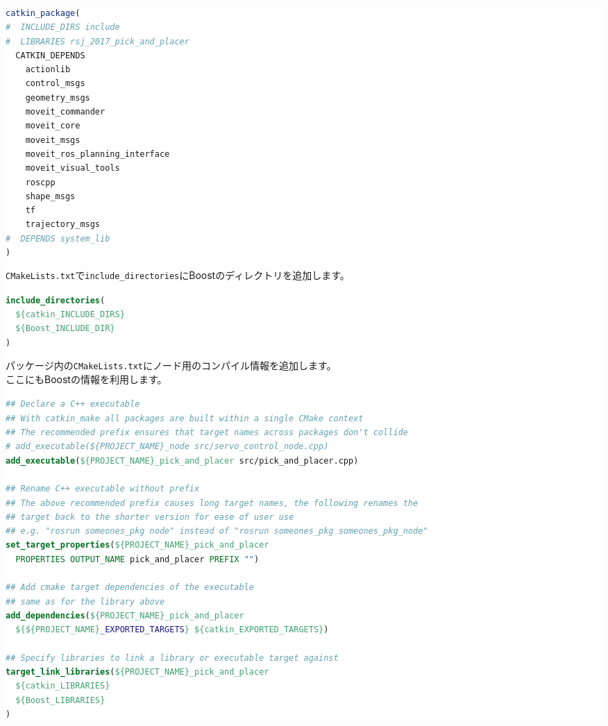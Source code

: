 ```cmake
catkin_package(
#  INCLUDE_DIRS include
#  LIBRARIES rsj_2017_pick_and_placer
  CATKIN_DEPENDS
    actionlib
    control_msgs
    geometry_msgs
    moveit_commander
    moveit_core
    moveit_msgs
    moveit_ros_planning_interface
    moveit_visual_tools
    roscpp
    shape_msgs
    tf
    trajectory_msgs
#  DEPENDS system_lib
)
```

`CMakeLists.txt`で`include_directories`にBoostのディレクトリを追加します。

```cmake
include_directories(
  ${catkin_INCLUDE_DIRS}
  ${Boost_INCLUDE_DIR}
)
```

パッケージ内の`CMakeLists.txt`にノード用のコンパイル情報を追加します。<br>
ここにもBoostの情報を利用します。

```cmake
## Declare a C++ executable
## With catkin_make all packages are built within a single CMake context
## The recommended prefix ensures that target names across packages don't collide
# add_executable(${PROJECT_NAME}_node src/servo_control_node.cpp)
add_executable(${PROJECT_NAME}_pick_and_placer src/pick_and_placer.cpp)

## Rename C++ executable without prefix
## The above recommended prefix causes long target names, the following renames the
## target back to the shorter version for ease of user use
## e.g. "rosrun someones_pkg node" instead of "rosrun someones_pkg someones_pkg_node"
set_target_properties(${PROJECT_NAME}_pick_and_placer
  PROPERTIES OUTPUT_NAME pick_and_placer PREFIX "")

## Add cmake target dependencies of the executable
## same as for the library above
add_dependencies(${PROJECT_NAME}_pick_and_placer
  ${${PROJECT_NAME}_EXPORTED_TARGETS} ${catkin_EXPORTED_TARGETS})

## Specify libraries to link a library or executable target against
target_link_libraries(${PROJECT_NAME}_pick_and_placer
  ${catkin_LIBRARIES}
  ${Boost_LIBRARIES}
)
```
